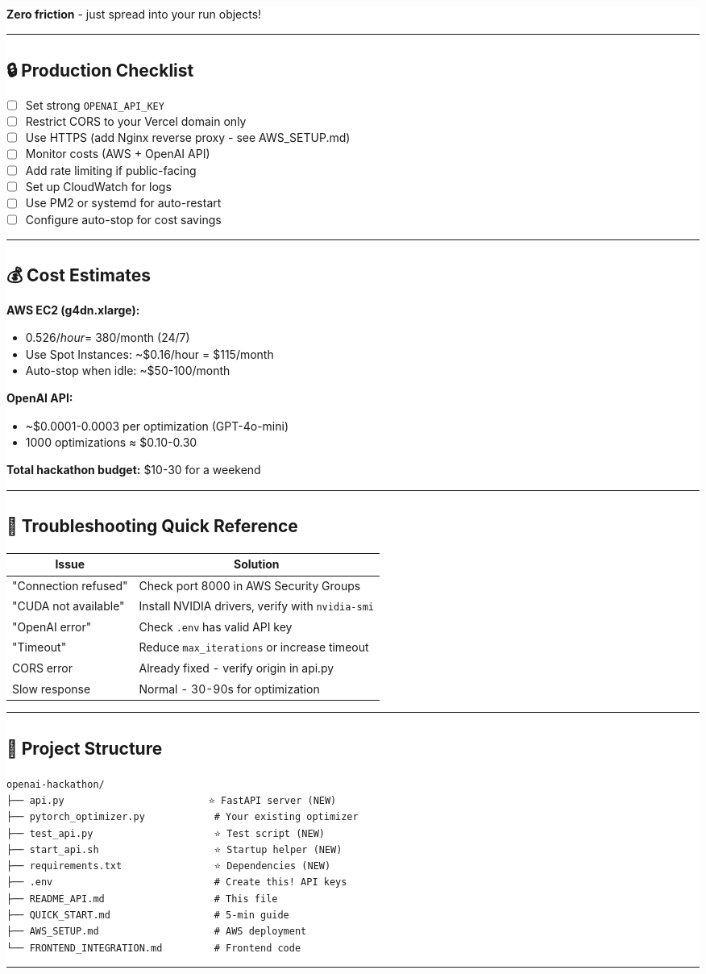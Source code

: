 **Zero friction** - just spread into your run objects!

---

## 🔒 Production Checklist

- [ ] Set strong `OPENAI_API_KEY`
- [ ] Restrict CORS to your Vercel domain only
- [ ] Use HTTPS (add Nginx reverse proxy - see AWS_SETUP.md)
- [ ] Monitor costs (AWS + OpenAI API)
- [ ] Add rate limiting if public-facing
- [ ] Set up CloudWatch for logs
- [ ] Use PM2 or systemd for auto-restart
- [ ] Configure auto-stop for cost savings

---

## 💰 Cost Estimates

**AWS EC2 (g4dn.xlarge):**
- $0.526/hour = ~$380/month (24/7)
- Use Spot Instances: ~$0.16/hour = $115/month
- Auto-stop when idle: ~$50-100/month

**OpenAI API:**
- ~$0.0001-0.0003 per optimization (GPT-4o-mini)
- 1000 optimizations ≈ $0.10-0.30

**Total hackathon budget:** $10-30 for a weekend

---

## 🐛 Troubleshooting Quick Reference

| Issue | Solution |
|-------|----------|
| "Connection refused" | Check port 8000 in AWS Security Groups |
| "CUDA not available" | Install NVIDIA drivers, verify with `nvidia-smi` |
| "OpenAI error" | Check `.env` has valid API key |
| "Timeout" | Reduce `max_iterations` or increase timeout |
| CORS error | Already fixed - verify origin in api.py |
| Slow response | Normal - 30-90s for optimization |

---

## 📁 Project Structure

```
openai-hackathon/
├── api.py                         ⭐ FastAPI server (NEW)
├── pytorch_optimizer.py            # Your existing optimizer
├── test_api.py                     ⭐ Test script (NEW)
├── start_api.sh                    ⭐ Startup helper (NEW)
├── requirements.txt                ⭐ Dependencies (NEW)
├── .env                            # Create this! API keys
├── README_API.md                   # This file
├── QUICK_START.md                  # 5-min guide
├── AWS_SETUP.md                    # AWS deployment
└── FRONTEND_INTEGRATION.md         # Frontend code
```

---